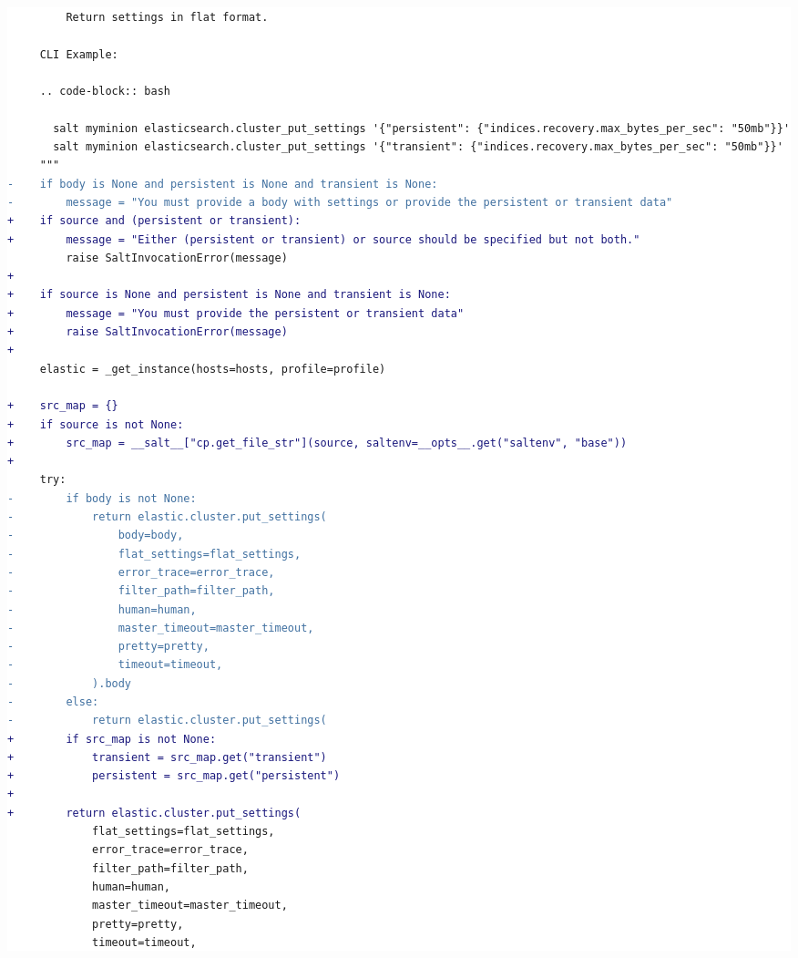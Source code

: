 ```diff
         Return settings in flat format.
 
     CLI Example:
 
     .. code-block:: bash
 
       salt myminion elasticsearch.cluster_put_settings '{"persistent": {"indices.recovery.max_bytes_per_sec": "50mb"}}'
       salt myminion elasticsearch.cluster_put_settings '{"transient": {"indices.recovery.max_bytes_per_sec": "50mb"}}'
     """
-    if body is None and persistent is None and transient is None:
-        message = "You must provide a body with settings or provide the persistent or transient data"
+    if source and (persistent or transient):
+        message = "Either (persistent or transient) or source should be specified but not both."
         raise SaltInvocationError(message)
+
+    if source is None and persistent is None and transient is None:
+        message = "You must provide the persistent or transient data"
+        raise SaltInvocationError(message)
+
     elastic = _get_instance(hosts=hosts, profile=profile)
 
+    src_map = {}
+    if source is not None:
+        src_map = __salt__["cp.get_file_str"](source, saltenv=__opts__.get("saltenv", "base"))
+
     try:
-        if body is not None:
-            return elastic.cluster.put_settings(
-                body=body,
-                flat_settings=flat_settings,
-                error_trace=error_trace,
-                filter_path=filter_path,
-                human=human,
-                master_timeout=master_timeout,
-                pretty=pretty,
-                timeout=timeout,
-            ).body
-        else:
-            return elastic.cluster.put_settings(
+        if src_map is not None:
+            transient = src_map.get("transient")
+            persistent = src_map.get("persistent")
+
+        return elastic.cluster.put_settings(
             flat_settings=flat_settings,
             error_trace=error_trace,
             filter_path=filter_path,
             human=human,
             master_timeout=master_timeout,
             pretty=pretty,
             timeout=timeout,
```
